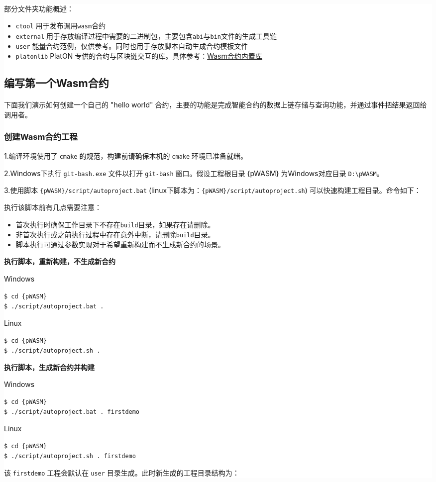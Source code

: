 部分文件夹功能概述：
* `ctool`  用于发布调用`wasm`合约
* `external` 用于存放编译过程中需要的二进制包，主要包含`abi`与`bin`文件的生成工具链
* `user` 能量合约范例，仅供参考。同时也用于存放脚本自动生成合约模板文件
* `platonlib` PlatON 专供的合约与区块链交互的库。具体参考：[Wasm合约内置库](https://pwasmdoc.platon.network/)


## 编写第一个Wasm合约

下面我们演示如何创建一个自己的 "hello world" 合约，主要的功能是完成智能合约的数据上链存储与查询功能，并通过事件把结果返回给调用者。

### 创建Wasm合约工程

1.编译环境使用了 `cmake` 的规范，构建前请确保本机的 `cmake` 环境已准备就绪。

2.Windows下执行 `git-bash.exe` 文件以打开 `git-bash` 窗口。假设工程根目录 {pWASM} 为Windows对应目录 `D:\pWASM`。

3.使用脚本 `{pWASM}/script/autoproject.bat` (linux下脚本为：`{pWASM}/script/autoproject.sh`) 可以快速构建工程目录。命令如下：

执行该脚本前有几点需要注意：

* 首次执行时确保工作目录下不存在`build`目录，如果存在请删除。
* 非首次执行或之前执行过程中存在意外中断，请删除`build`目录。
* 脚本执行可通过参数实现对于希望重新构建而不生成新合约的场景。

**执行脚本，重新构建，不生成新合约**

Windows

```shell
$ cd {pWASM}
$ ./script/autoproject.bat .
```

Linux

```shell
$ cd {pWASM}
$ ./script/autoproject.sh .
```

**执行脚本，生成新合约并构建**

Windows

```shell
$ cd {pWASM}
$ ./script/autoproject.bat . firstdemo
```

Linux

```shell
$ cd {pWASM}
$ ./script/autoproject.sh . firstdemo
```

该 `firstdemo` 工程会默认在 `user` 目录生成。此时新生成的工程目录结构为：
